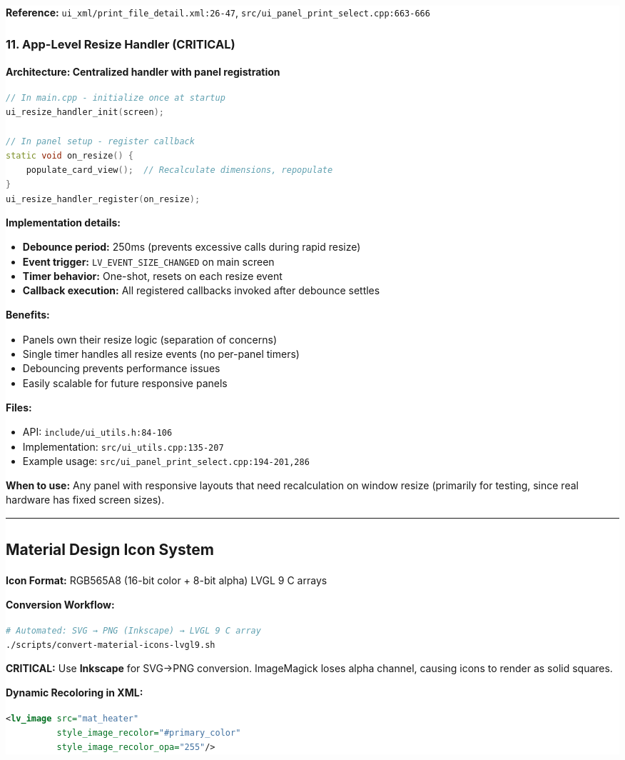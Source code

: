 **Reference:** `ui_xml/print_file_detail.xml:26-47`, `src/ui_panel_print_select.cpp:663-666`

### 11. App-Level Resize Handler (CRITICAL)

**Architecture: Centralized handler with panel registration**

```cpp
// In main.cpp - initialize once at startup
ui_resize_handler_init(screen);

// In panel setup - register callback
static void on_resize() {
    populate_card_view();  // Recalculate dimensions, repopulate
}
ui_resize_handler_register(on_resize);
```

**Implementation details:**
- **Debounce period:** 250ms (prevents excessive calls during rapid resize)
- **Event trigger:** `LV_EVENT_SIZE_CHANGED` on main screen
- **Timer behavior:** One-shot, resets on each resize event
- **Callback execution:** All registered callbacks invoked after debounce settles

**Benefits:**
- Panels own their resize logic (separation of concerns)
- Single timer handles all resize events (no per-panel timers)
- Debouncing prevents performance issues
- Easily scalable for future responsive panels

**Files:**
- API: `include/ui_utils.h:84-106`
- Implementation: `src/ui_utils.cpp:135-207`
- Example usage: `src/ui_panel_print_select.cpp:194-201,286`

**When to use:** Any panel with responsive layouts that need recalculation on window resize (primarily for testing, since real hardware has fixed screen sizes).

---

## Material Design Icon System

**Icon Format:** RGB565A8 (16-bit color + 8-bit alpha) LVGL 9 C arrays

**Conversion Workflow:**
```bash
# Automated: SVG → PNG (Inkscape) → LVGL 9 C array
./scripts/convert-material-icons-lvgl9.sh
```

**CRITICAL:** Use **Inkscape** for SVG→PNG conversion. ImageMagick loses alpha channel, causing icons to render as solid squares.

**Dynamic Recoloring in XML:**
```xml
<lv_image src="mat_heater"
          style_image_recolor="#primary_color"
          style_image_recolor_opa="255"/>
```
